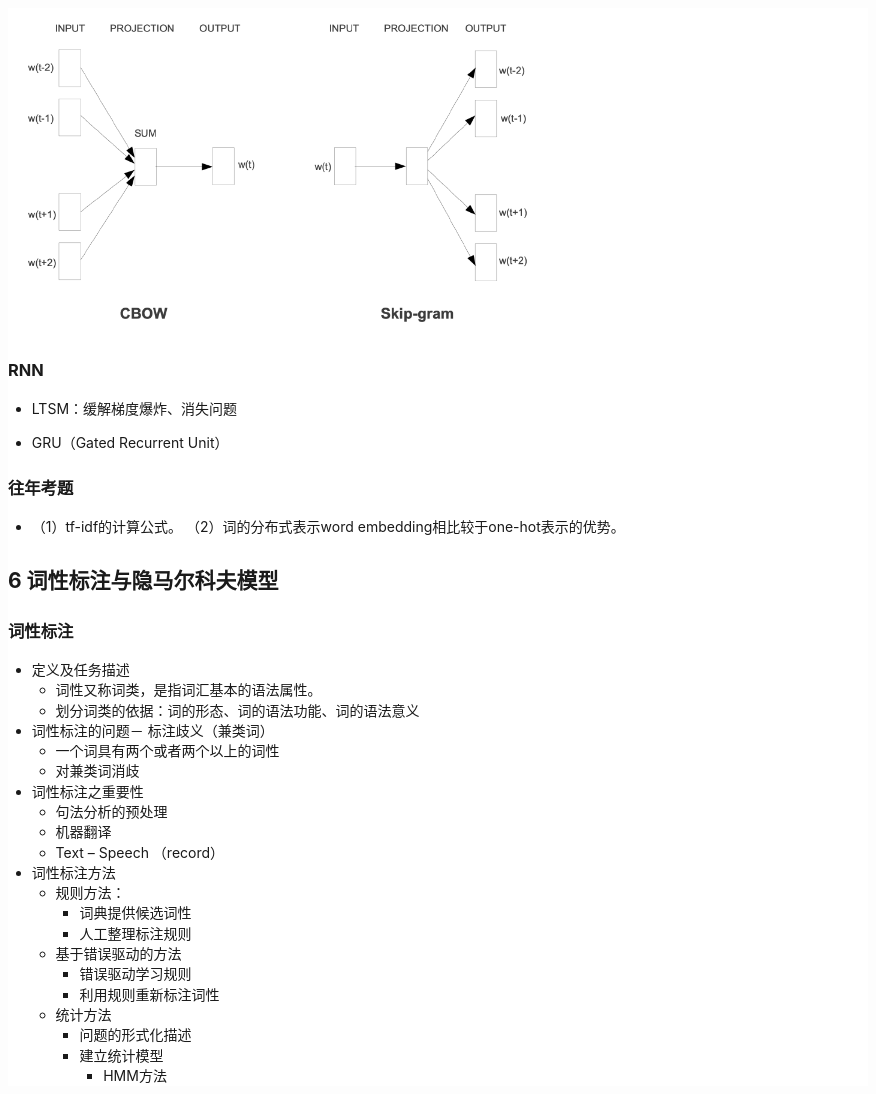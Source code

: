 <img src="【复习笔记】自然语言处理/5-3.png" alt="5-3" style="zoom:60%;" />

### RNN

- LTSM：缓解梯度爆炸、消失问题

- GRU（Gated Recurrent Unit）

### 往年考题

- （1）tf-idf的计算公式。
  （2）词的分布式表示word embedding相比较于one-hot表示的优势。

## 6 词性标注与隐马尔科夫模型

### 词性标注

- 定义及任务描述
  - 词性又称词类，是指词汇基本的语法属性。
  - 划分词类的依据：词的形态、词的语法功能、词的语法意义
- 词性标注的问题－ 标注歧义（兼类词）
  - 一个词具有两个或者两个以上的词性
  - 对兼类词消歧
- 词性标注之重要性
  - 句法分析的预处理
  - 机器翻译
  - Text – Speech （record）
- 词性标注方法
  - 规则方法：
    - 词典提供候选词性
    - 人工整理标注规则
  - 基于错误驱动的方法
    - 错误驱动学习规则
    - 利用规则重新标注词性
  - 统计方法
    - 问题的形式化描述
    - 建立统计模型
      - HMM方法